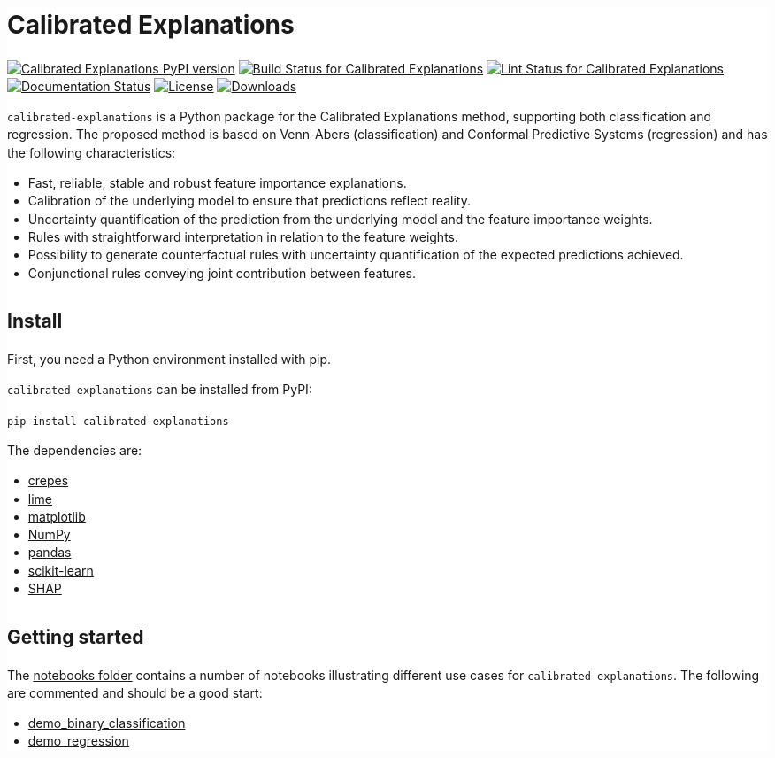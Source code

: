 Calibrated Explanations
=======================

[![Calibrated Explanations PyPI version][pypi-version]][calibrated-explanations-on-pypi]
[![Build Status for Calibrated Explanations][build-status]][build-log]
[![Lint Status for Calibrated Explanations][lint-status]][lint-log]
[![Documentation Status](https://readthedocs.org/projects/calibrated-explanations/badge/?version=latest)](https://calibrated-explanations.readthedocs.io/en/latest/?badge=latest)
[![License](https://badgen.net/github/license/moffran/calibrated_explanations)](https://github.com/moffran/calibrated_explanations/blob/main/LICENSE)
[![Downloads](https://static.pepy.tech/badge/calibrated-explanations)](https://pepy.tech/project/calibrated-explanations)


`calibrated-explanations` is a Python package for the Calibrated Explanations method, supporting both classification and regression.
The proposed method is based on Venn-Abers (classification) and Conformal Predictive Systems (regression) and has the following characteristics:
* Fast, reliable, stable and robust feature importance explanations.
* Calibration of the underlying model to ensure that predictions reflect reality.
* Uncertainty quantification of the prediction from the underlying model and the feature importance weights. 
* Rules with straightforward interpretation in relation to the feature weights.
* Possibility to generate counterfactual rules with uncertainty quantification of the expected predictions achieved.
* Conjunctional rules conveying joint contribution between features.


Install
-------

First, you need a Python environment installed with pip.

`calibrated-explanations` can be installed from PyPI:

	pip install calibrated-explanations

The dependencies are:

* [crepes](https://github.com/henrikbostrom/crepes)
* [lime](https://github.com/marcotcr/lime)
* [matplotlib](https://matplotlib.org/)
* [NumPy](https://numpy.org/)
* [pandas](https://pandas.pydata.org/)
* [scikit-learn](https://scikit-learn.org/)
* [SHAP](https://pypi.org/project/shap/)


Getting started
---------------
The [notebooks folder](https://github.com/Moffran/calibrated_explanations/tree/main/notebooks) contains a number of notebooks illustrating different use cases for `calibrated-explanations`. The following are commented and should be a good start:
* [demo_binary_classification](https://github.com/Moffran/calibrated_explanations/blob/main/notebooks/demo_binary_classification.ipynb) 
* [demo_regression](https://github.com/Moffran/calibrated_explanations/blob/main/notebooks/demo_regression.ipynb) 


[calibrated-explanations documentation on readthedocs]: https://calibrated-explanations.readthedocs.io/
[build-log]:    https://github.com/Moffran/calibrated_explanations/actions/workflows/test.yml
[build-status]: https://github.com/Moffran/calibrated_explanations/actions/workflows/test.yml/badge.svg
[lint-log]:    https://github.com/Moffran/calibrated_explanations/actions/workflows/pylint.yml
[lint-status]: https://github.com/Moffran/calibrated_explanations/actions/workflows/pylint.yml/badge.svg
[pypi-version]: https://img.shields.io/pypi/v/calibrated-explanations
[calibrated-explanations-on-pypi]: https://pypi.org/project/calibrated-explanations